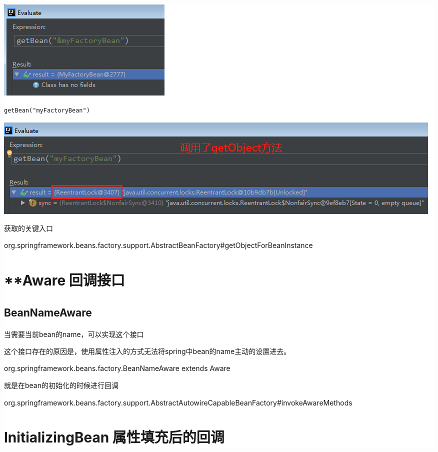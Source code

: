 ![image-20200928082641683](IOC-相关类图.assets/image-20200928082641683.png)

```
getBean("myFactoryBean") 
```

![image-20200928082727217](IOC-相关类图.assets/image-20200928082727217.png)







获取的关键入口

org.springframework.beans.factory.support.AbstractBeanFactory#getObjectForBeanInstance









# **Aware  回调接口

## BeanNameAware   

当需要当前bean的name，可以实现这个接口

这个接口存在的原因是，使用属性注入的方式无法将spring中bean的name主动的设置进去。

org.springframework.beans.factory.BeanNameAware   extends Aware

就是在bean的初始化的时候进行回调

org.springframework.beans.factory.support.AbstractAutowireCapableBeanFactory#invokeAwareMethods

# InitializingBean 属性填充后的回调

